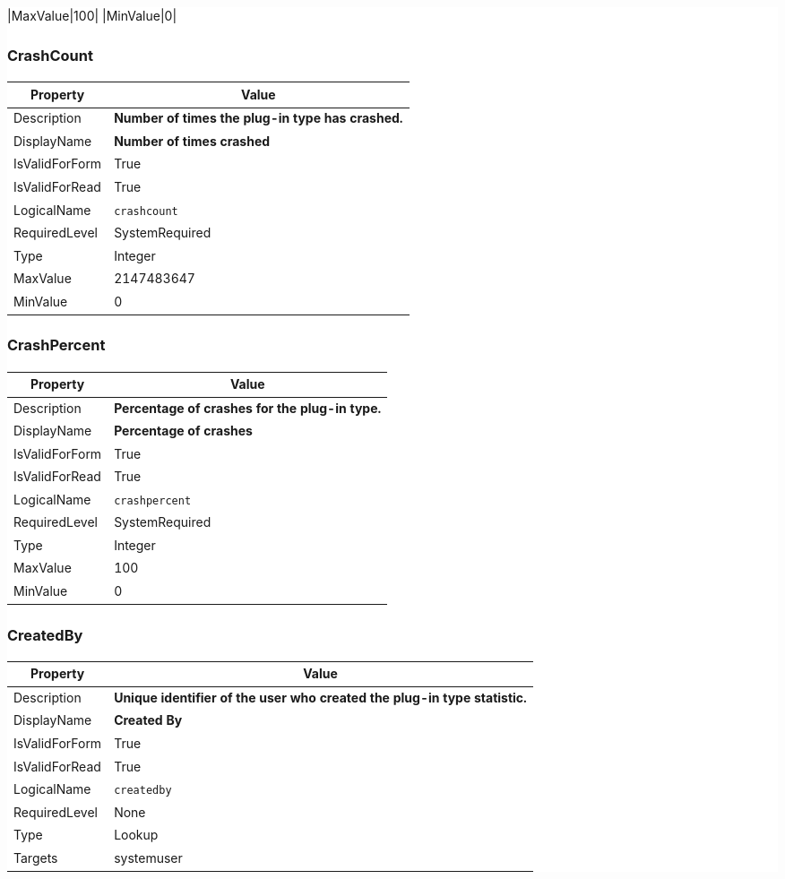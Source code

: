 |MaxValue|100|
|MinValue|0|

### <a name="BKMK_CrashCount"></a> CrashCount

|Property|Value|
|---|---|
|Description|**Number of times the plug-in type has crashed.**|
|DisplayName|**Number of times crashed**|
|IsValidForForm|True|
|IsValidForRead|True|
|LogicalName|`crashcount`|
|RequiredLevel|SystemRequired|
|Type|Integer|
|MaxValue|2147483647|
|MinValue|0|

### <a name="BKMK_CrashPercent"></a> CrashPercent

|Property|Value|
|---|---|
|Description|**Percentage of crashes for the plug-in type.**|
|DisplayName|**Percentage of crashes**|
|IsValidForForm|True|
|IsValidForRead|True|
|LogicalName|`crashpercent`|
|RequiredLevel|SystemRequired|
|Type|Integer|
|MaxValue|100|
|MinValue|0|

### <a name="BKMK_CreatedBy"></a> CreatedBy

|Property|Value|
|---|---|
|Description|**Unique identifier of the user who created the plug-in type statistic.**|
|DisplayName|**Created By**|
|IsValidForForm|True|
|IsValidForRead|True|
|LogicalName|`createdby`|
|RequiredLevel|None|
|Type|Lookup|
|Targets|systemuser|
